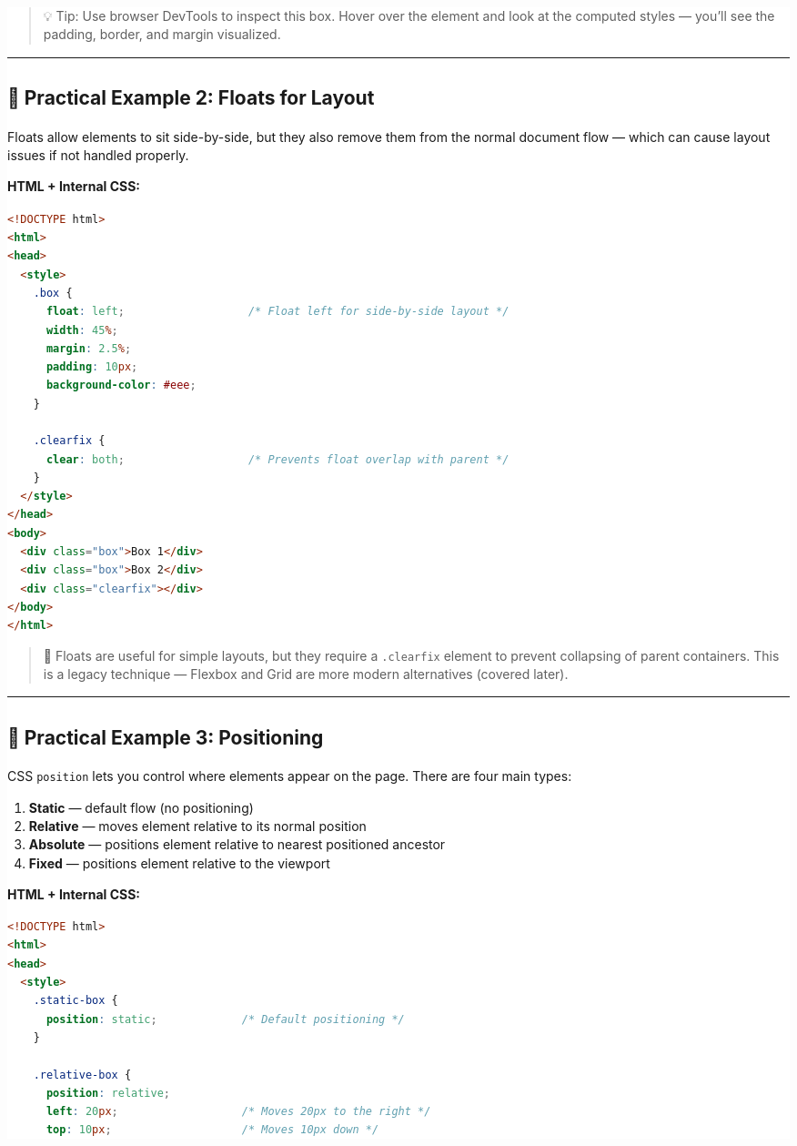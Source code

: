 > 💡 Tip: Use browser DevTools to inspect this box. Hover over the element and look at the computed styles — you’ll see the padding, border, and margin visualized.

---

## 🔧 Practical Example 2: Floats for Layout

Floats allow elements to sit side-by-side, but they also remove them from the normal document flow — which can cause layout issues if not handled properly.

**HTML + Internal CSS:**
```html
<!DOCTYPE html>
<html>
<head>
  <style>
    .box {
      float: left;                   /* Float left for side-by-side layout */
      width: 45%;
      margin: 2.5%;
      padding: 10px;
      background-color: #eee;
    }

    .clearfix {
      clear: both;                   /* Prevents float overlap with parent */
    }
  </style>
</head>
<body>
  <div class="box">Box 1</div>
  <div class="box">Box 2</div>
  <div class="clearfix"></div>
</body>
</html>
```

> 🧠 Floats are useful for simple layouts, but they require a `.clearfix` element to prevent collapsing of parent containers. This is a legacy technique — Flexbox and Grid are more modern alternatives (covered later).

---

## 🔧 Practical Example 3: Positioning

CSS `position` lets you control where elements appear on the page. There are four main types:

1. **Static** — default flow (no positioning)  
2. **Relative** — moves element relative to its normal position  
3. **Absolute** — positions element relative to nearest positioned ancestor  
4. **Fixed** — positions element relative to the viewport  

**HTML + Internal CSS:**
```html
<!DOCTYPE html>
<html>
<head>
  <style>
    .static-box {
      position: static;             /* Default positioning */
    }

    .relative-box {
      position: relative;
      left: 20px;                   /* Moves 20px to the right */
      top: 10px;                    /* Moves 10px down */
```